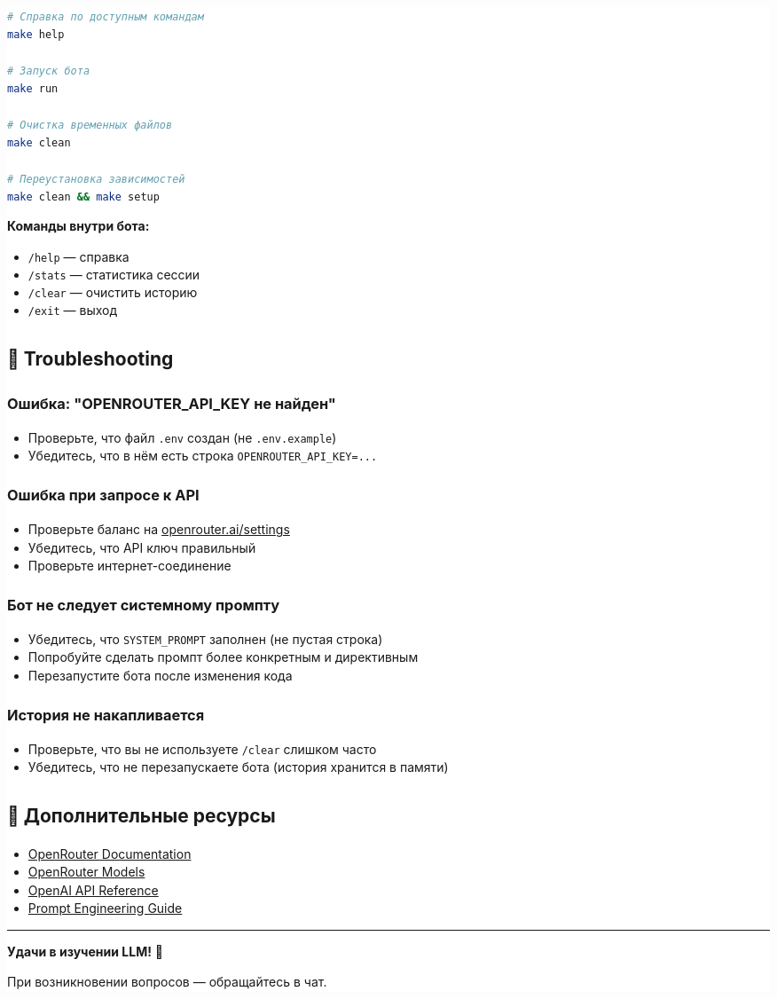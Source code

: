 ```bash
# Справка по доступным командам
make help

# Запуск бота
make run

# Очистка временных файлов
make clean

# Переустановка зависимостей
make clean && make setup
```

**Команды внутри бота:**
- `/help` — справка
- `/stats` — статистика сессии
- `/clear` — очистить историю
- `/exit` — выход

## 🐛 Troubleshooting

### Ошибка: "OPENROUTER_API_KEY не найден"
- Проверьте, что файл `.env` создан (не `.env.example`)
- Убедитесь, что в нём есть строка `OPENROUTER_API_KEY=...`

### Ошибка при запросе к API
- Проверьте баланс на [openrouter.ai/settings](https://openrouter.ai/settings)
- Убедитесь, что API ключ правильный
- Проверьте интернет-соединение

### Бот не следует системному промпту
- Убедитесь, что `SYSTEM_PROMPT` заполнен (не пустая строка)
- Попробуйте сделать промпт более конкретным и директивным
- Перезапустите бота после изменения кода

### История не накапливается
- Проверьте, что вы не используете `/clear` слишком часто
- Убедитесь, что не перезапускаете бота (история хранится в памяти)

## 📖 Дополнительные ресурсы

- [OpenRouter Documentation](https://openrouter.ai/docs)
- [OpenRouter Models](https://openrouter.ai/docs/models)
- [OpenAI API Reference](https://platform.openai.com/docs/api-reference)
- [Prompt Engineering Guide](https://www.promptingguide.ai/)

---

**Удачи в изучении LLM!** 🚀

При возникновении вопросов — обращайтесь в чат.
